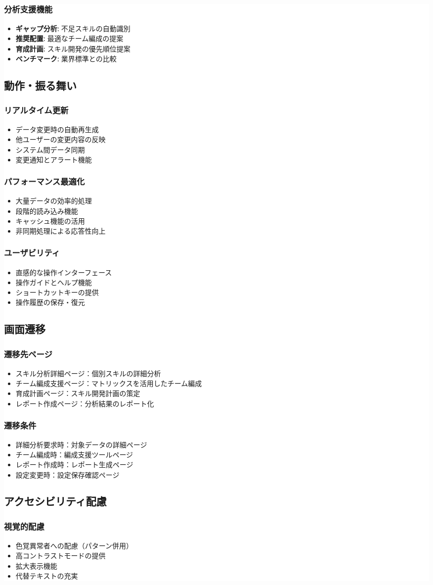 ### 分析支援機能
- **ギャップ分析**: 不足スキルの自動識別
- **推奨配置**: 最適なチーム編成の提案
- **育成計画**: スキル開発の優先順位提案
- **ベンチマーク**: 業界標準との比較

## 動作・振る舞い

### リアルタイム更新
- データ変更時の自動再生成
- 他ユーザーの変更内容の反映
- システム間データ同期
- 変更通知とアラート機能

### パフォーマンス最適化
- 大量データの効率的処理
- 段階的読み込み機能
- キャッシュ機能の活用
- 非同期処理による応答性向上

### ユーザビリティ
- 直感的な操作インターフェース
- 操作ガイドとヘルプ機能
- ショートカットキーの提供
- 操作履歴の保存・復元

## 画面遷移

### 遷移先ページ
- スキル分析詳細ページ：個別スキルの詳細分析
- チーム編成支援ページ：マトリックスを活用したチーム編成
- 育成計画ページ：スキル開発計画の策定
- レポート作成ページ：分析結果のレポート化

### 遷移条件
- 詳細分析要求時：対象データの詳細ページ
- チーム編成時：編成支援ツールページ
- レポート作成時：レポート生成ページ
- 設定変更時：設定保存確認ページ

## アクセシビリティ配慮

### 視覚的配慮
- 色覚異常者への配慮（パターン併用）
- 高コントラストモードの提供
- 拡大表示機能
- 代替テキストの充実
